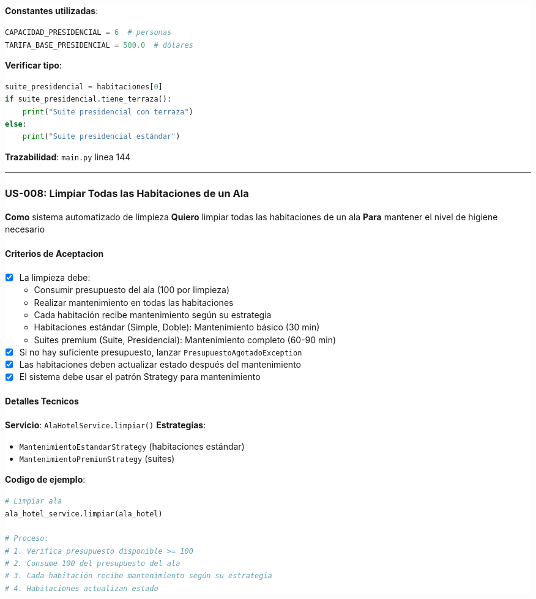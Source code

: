 **Constantes utilizadas**:
```python
CAPACIDAD_PRESIDENCIAL = 6  # personas
TARIFA_BASE_PRESIDENCIAL = 500.0  # dólares
```

**Verificar tipo**:
```python
suite_presidencial = habitaciones[0]
if suite_presidencial.tiene_terraza():
    print("Suite presidencial con terraza")
else:
    print("Suite presidencial estándar")
```

**Trazabilidad**: `main.py` linea 144

---

### US-008: Limpiar Todas las Habitaciones de un Ala

**Como** sistema automatizado de limpieza
**Quiero** limpiar todas las habitaciones de un ala
**Para** mantener el nivel de higiene necesario

#### Criterios de Aceptacion

- [x] La limpieza debe:
  - Consumir presupuesto del ala (100 por limpieza)
  - Realizar mantenimiento en todas las habitaciones
  - Cada habitación recibe mantenimiento según su estrategia
  - Habitaciones estándar (Simple, Doble): Mantenimiento básico (30 min)
  - Suites premium (Suite, Presidencial): Mantenimiento completo (60-90 min)
- [x] Si no hay suficiente presupuesto, lanzar `PresupuestoAgotadoException`
- [x] Las habitaciones deben actualizar estado después del mantenimiento
- [x] El sistema debe usar el patrón Strategy para mantenimiento

#### Detalles Tecnicos

**Servicio**: `AlaHotelService.limpiar()`
**Estrategias**:
- `MantenimientoEstandarStrategy` (habitaciones estándar)
- `MantenimientoPremiumStrategy` (suites)

**Codigo de ejemplo**:
```python
# Limpiar ala
ala_hotel_service.limpiar(ala_hotel)

# Proceso:
# 1. Verifica presupuesto disponible >= 100
# 2. Consume 100 del presupuesto del ala
# 3. Cada habitación recibe mantenimiento según su estrategia
# 4. Habitaciones actualizan estado
```

